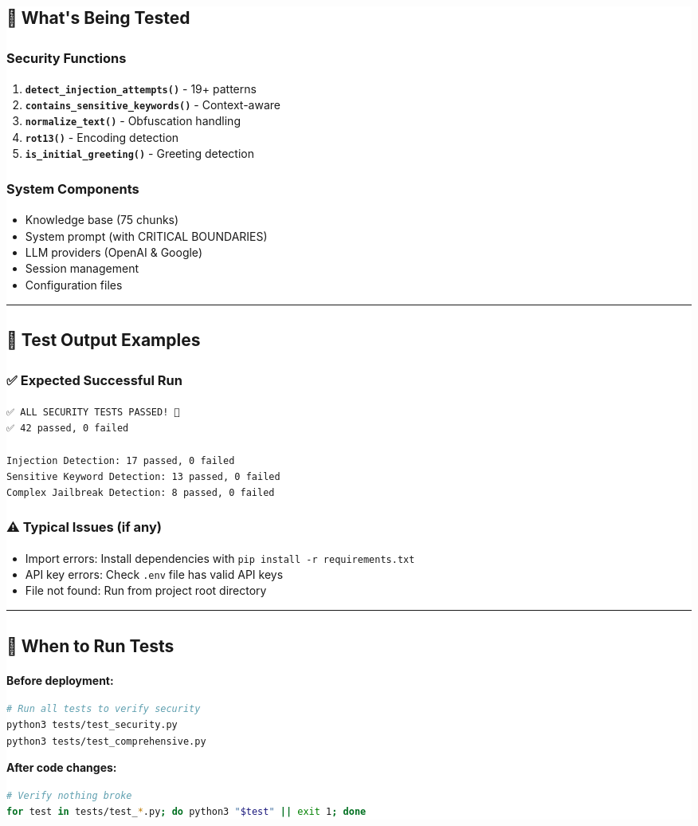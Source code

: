 ## 🔐 What's Being Tested

### Security Functions
1. **`detect_injection_attempts()`** - 19+ patterns
2. **`contains_sensitive_keywords()`** - Context-aware
3. **`normalize_text()`** - Obfuscation handling
4. **`rot13()`** - Encoding detection
5. **`is_initial_greeting()`** - Greeting detection

### System Components
- Knowledge base (75 chunks)
- System prompt (with CRITICAL BOUNDARIES)
- LLM providers (OpenAI & Google)
- Session management
- Configuration files

---

## 📝 Test Output Examples

### ✅ Expected Successful Run
```
✅ ALL SECURITY TESTS PASSED! 🎉
✅ 42 passed, 0 failed

Injection Detection: 17 passed, 0 failed
Sensitive Keyword Detection: 13 passed, 0 failed
Complex Jailbreak Detection: 8 passed, 0 failed
```

### ⚠️ Typical Issues (if any)
- Import errors: Install dependencies with `pip install -r requirements.txt`
- API key errors: Check `.env` file has valid API keys
- File not found: Run from project root directory

---

## 🎯 When to Run Tests

**Before deployment:**
```bash
# Run all tests to verify security
python3 tests/test_security.py
python3 tests/test_comprehensive.py
```

**After code changes:**
```bash
# Verify nothing broke
for test in tests/test_*.py; do python3 "$test" || exit 1; done
```
